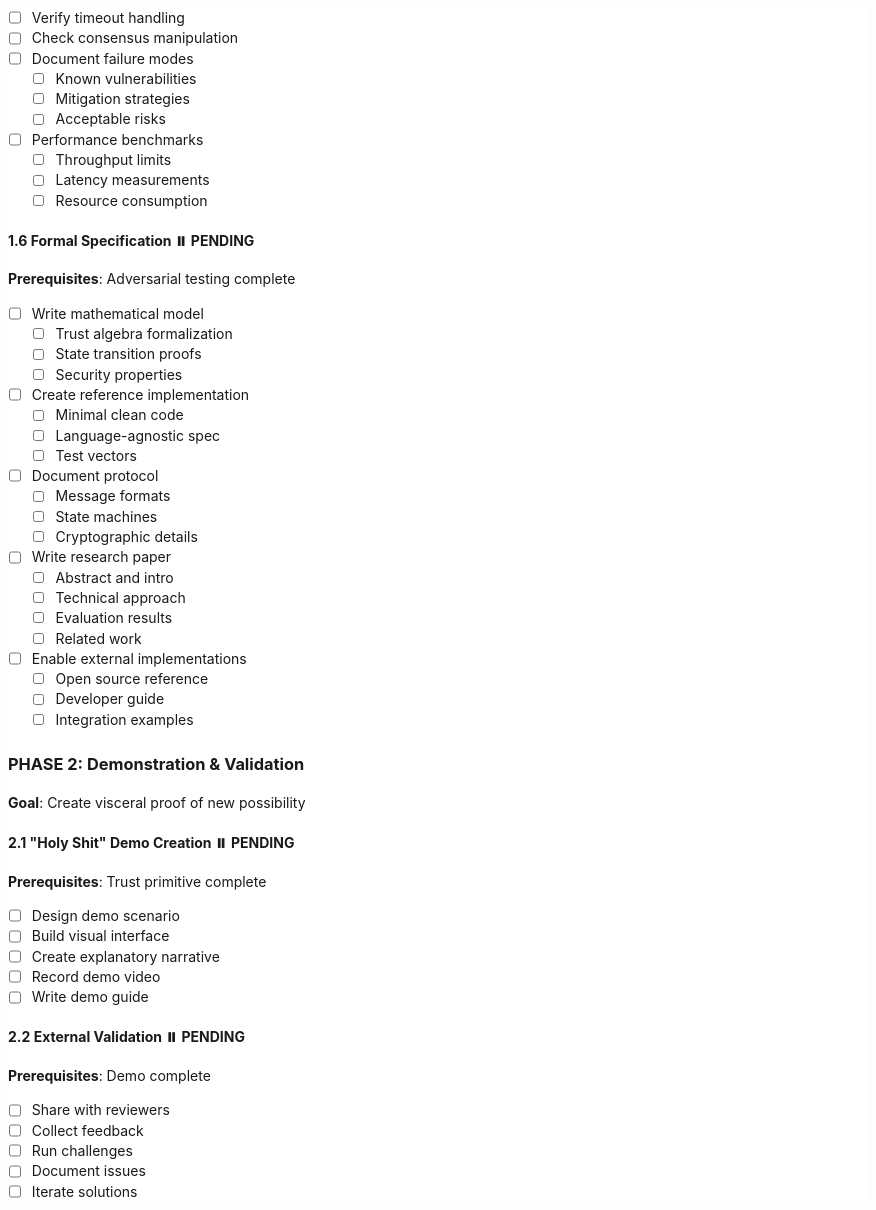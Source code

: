   - [ ] Verify timeout handling
  - [ ] Check consensus manipulation
- [ ] Document failure modes
  - [ ] Known vulnerabilities
  - [ ] Mitigation strategies
  - [ ] Acceptable risks
- [ ] Performance benchmarks
  - [ ] Throughput limits
  - [ ] Latency measurements
  - [ ] Resource consumption

#### 1.6 Formal Specification ⏸️ PENDING
**Prerequisites**: Adversarial testing complete
- [ ] Write mathematical model
  - [ ] Trust algebra formalization
  - [ ] State transition proofs
  - [ ] Security properties
- [ ] Create reference implementation
  - [ ] Minimal clean code
  - [ ] Language-agnostic spec
  - [ ] Test vectors
- [ ] Document protocol
  - [ ] Message formats
  - [ ] State machines
  - [ ] Cryptographic details
- [ ] Write research paper
  - [ ] Abstract and intro
  - [ ] Technical approach
  - [ ] Evaluation results
  - [ ] Related work
- [ ] Enable external implementations
  - [ ] Open source reference
  - [ ] Developer guide
  - [ ] Integration examples

### PHASE 2: Demonstration & Validation
**Goal**: Create visceral proof of new possibility

#### 2.1 "Holy Shit" Demo Creation ⏸️ PENDING
**Prerequisites**: Trust primitive complete
- [ ] Design demo scenario
- [ ] Build visual interface
- [ ] Create explanatory narrative
- [ ] Record demo video
- [ ] Write demo guide

#### 2.2 External Validation ⏸️ PENDING
**Prerequisites**: Demo complete
- [ ] Share with reviewers
- [ ] Collect feedback
- [ ] Run challenges
- [ ] Document issues
- [ ] Iterate solutions
